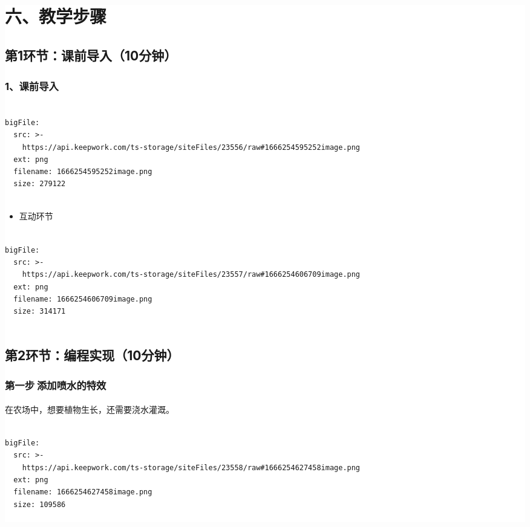 

# 六、教学步骤

## 第1环节：课前导入（10分钟）

### 1、课前导入
 
 
 
```@BigFile

bigFile:
  src: >-
    https://api.keepwork.com/ts-storage/siteFiles/23556/raw#1666254595252image.png
  ext: png
  filename: 1666254595252image.png
  size: 279122
          
```



  
 * 互动环节
 
 
 
```@BigFile

bigFile:
  src: >-
    https://api.keepwork.com/ts-storage/siteFiles/23557/raw#1666254606709image.png
  ext: png
  filename: 1666254606709image.png
  size: 314171
          
```


## 第2环节：编程实现（10分钟）

### 第一步   添加喷水的特效

在农场中，想要植物生长，还需要浇水灌溉。
 
 
```@BigFile

bigFile:
  src: >-
    https://api.keepwork.com/ts-storage/siteFiles/23558/raw#1666254627458image.png
  ext: png
  filename: 1666254627458image.png
  size: 109586
          
```

